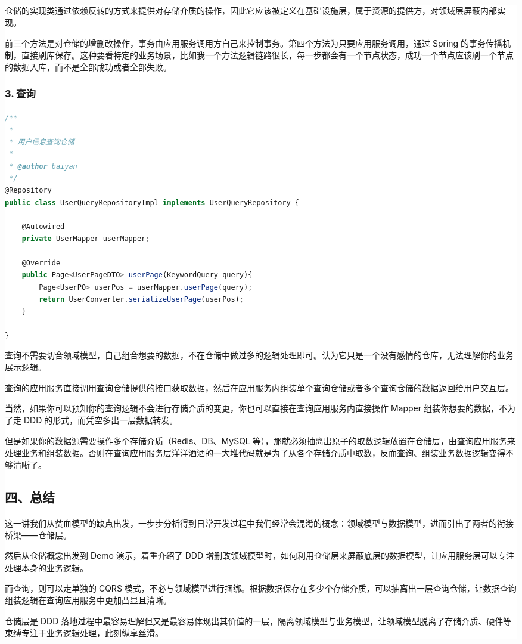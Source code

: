 仓储的实现类通过依赖反转的方式来提供对存储介质的操作，因此它应该被定义在基础设施层，属于资源的提供方，对领域层屏蔽内部实现。

前三个方法是对仓储的增删改操作，事务由应用服务调用方自己来控制事务。第四个方法为只要应用服务调用，通过 Spring 的事务传播机制，直接刷库保存。这种要看特定的业务场景，比如我一个方法逻辑链路很长，每一步都会有一个节点状态，成功一个节点应该刷一个节点的数据入库，而不是全部成功或者全部失败。

### 3. 查询

```typescript
/**
 *
 * 用户信息查询仓储
 *
 * @author baiyan
 */
@Repository
public class UserQueryRepositoryImpl implements UserQueryRepository {

    @Autowired
    private UserMapper userMapper;

    @Override
    public Page<UserPageDTO> userPage(KeywordQuery query){
        Page<UserPO> userPos = userMapper.userPage(query);
        return UserConverter.serializeUserPage(userPos);
    }

}
```

查询不需要切合领域模型，自己组合想要的数据，不在仓储中做过多的逻辑处理即可。认为它只是一个没有感情的仓库，无法理解你的业务展示逻辑。

查询的应用服务直接调用查询仓储提供的接口获取数据，然后在应用服务内组装单个查询仓储或者多个查询仓储的数据返回给用户交互层。

当然，如果你可以预知你的查询逻辑不会进行存储介质的变更，你也可以直接在查询应用服务内直接操作 Mapper 组装你想要的数据，不为了走 DDD 的形式，而凭空多出一层数据转发。

但是如果你的数据源需要操作多个存储介质（Redis、DB、MySQL 等），那就必须抽离出原子的取数逻辑放置在仓储层，由查询应用服务来处理业务和组装数据。否则在查询应用服务层洋洋洒洒的一大堆代码就是为了从各个存储介质中取数，反而查询、组装业务数据逻辑变得不够清晰了。

## 四、总结

这一讲我们从贫血模型的缺点出发，一步步分析得到日常开发过程中我们经常会混淆的概念：领域模型与数据模型，进而引出了两者的衔接桥梁——仓储层。

然后从仓储概念出发到 Demo 演示，着重介绍了 DDD 增删改领域模型时，如何利用仓储层来屏蔽底层的数据模型，让应用服务层可以专注处理本身的业务逻辑。

而查询，则可以走单独的 CQRS 模式，不必与领域模型进行捆绑。根据数据保存在多少个存储介质，可以抽离出一层查询仓储，让数据查询组装逻辑在查询应用服务中更加凸显且清晰。

仓储层是 DDD 落地过程中最容易理解但又是最容易体现出其价值的一层，隔离领域模型与业务模型，让领域模型脱离了存储介质、硬件等束缚专注于业务逻辑处理，此刻纵享丝滑。